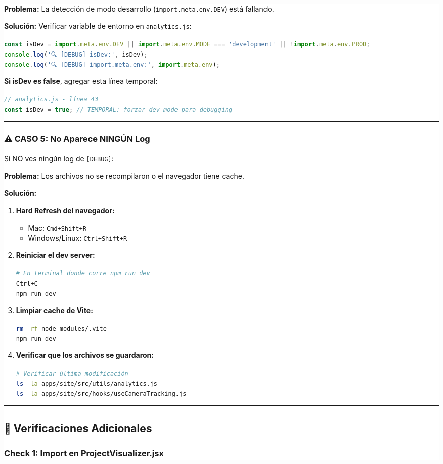**Problema:** La detección de modo desarrollo (`import.meta.env.DEV`) está fallando.

**Solución:**
Verificar variable de entorno en `analytics.js`:
```javascript
const isDev = import.meta.env.DEV || import.meta.env.MODE === 'development' || !import.meta.env.PROD;
console.log('🔍 [DEBUG] isDev:', isDev);
console.log('🔍 [DEBUG] import.meta.env:', import.meta.env);
```

**Si isDev es false**, agregar esta línea temporal:
```javascript
// analytics.js - línea 43
const isDev = true; // TEMPORAL: forzar dev mode para debugging
```

---

### **⚠️ CASO 5: No Aparece NINGÚN Log**

Si NO ves ningún log de `[DEBUG]`:

**Problema:** Los archivos no se recompilaron o el navegador tiene cache.

**Solución:**

1. **Hard Refresh del navegador:**
   - Mac: `Cmd+Shift+R`
   - Windows/Linux: `Ctrl+Shift+R`

2. **Reiniciar el dev server:**
   ```bash
   # En terminal donde corre npm run dev
   Ctrl+C
   npm run dev
   ```

3. **Limpiar cache de Vite:**
   ```bash
   rm -rf node_modules/.vite
   npm run dev
   ```

4. **Verificar que los archivos se guardaron:**
   ```bash
   # Verificar última modificación
   ls -la apps/site/src/utils/analytics.js
   ls -la apps/site/src/hooks/useCameraTracking.js
   ```

---

## 🔧 Verificaciones Adicionales

### **Check 1: Import en ProjectVisualizer.jsx**
